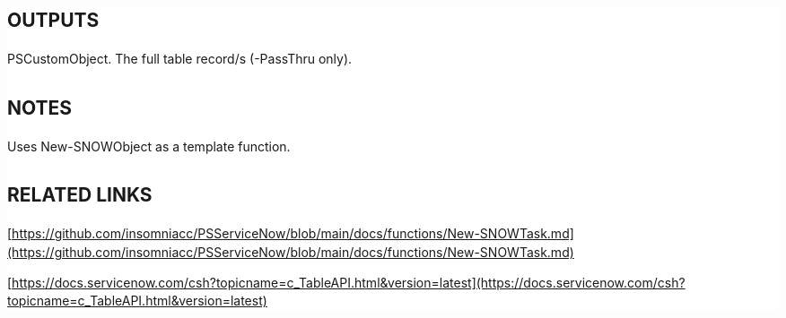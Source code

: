 ## OUTPUTS

PSCustomObject. The full table record/s (-PassThru only).
## NOTES
Uses New-SNOWObject as a template function.

## RELATED LINKS

[https://github.com/insomniacc/PSServiceNow/blob/main/docs/functions/New-SNOWTask.md](https://github.com/insomniacc/PSServiceNow/blob/main/docs/functions/New-SNOWTask.md)

[https://docs.servicenow.com/csh?topicname=c_TableAPI.html&version=latest](https://docs.servicenow.com/csh?topicname=c_TableAPI.html&version=latest)


